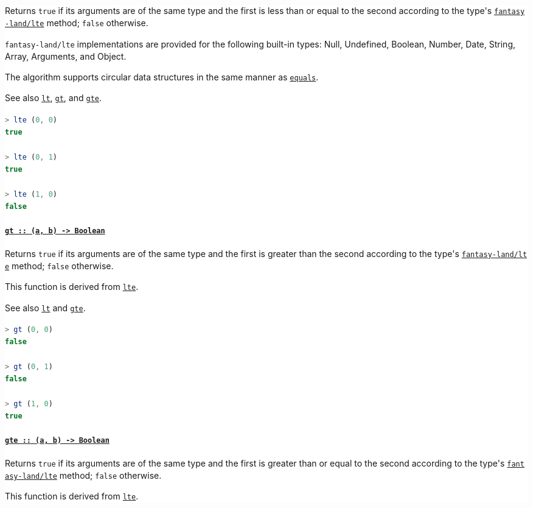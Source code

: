 Returns `true` if its arguments are of the same type and the first
is less than or equal to the second according to the type's
[`fantasy-land/lte`][] method; `false` otherwise.

`fantasy-land/lte` implementations are provided for the following
built-in types: Null, Undefined, Boolean, Number, Date, String, Array,
Arguments, and Object.

The algorithm supports circular data structures in the same manner as
[`equals`](#equals).

See also [`lt`](#lt), [`gt`](#gt), and [`gte`](#gte).

```javascript
> lte (0, 0)
true

> lte (0, 1)
true

> lte (1, 0)
false
```

#### <a name="gt" href="https://github.com/sanctuary-js/sanctuary-type-classes/blob/v10.0.0/index.js#L1250">`gt :: (a, b) -⁠> Boolean`</a>

Returns `true` if its arguments are of the same type and the first is
greater than the second according to the type's [`fantasy-land/lte`][]
method; `false` otherwise.

This function is derived from [`lte`](#lte).

See also [`lt`](#lt) and [`gte`](#gte).

```javascript
> gt (0, 0)
false

> gt (0, 1)
false

> gt (1, 0)
true
```

#### <a name="gte" href="https://github.com/sanctuary-js/sanctuary-type-classes/blob/v10.0.0/index.js#L1274">`gte :: (a, b) -⁠> Boolean`</a>

Returns `true` if its arguments are of the same type and the first
is greater than or equal to the second according to the type's
[`fantasy-land/lte`][] method; `false` otherwise.

This function is derived from [`lte`](#lte).


[Alt]:                      https://github.com/fantasyland/fantasy-land/tree/v3.5.0#alt
[Alternative]:              https://github.com/fantasyland/fantasy-land/tree/v3.5.0#alternative
[Applicative]:              https://github.com/fantasyland/fantasy-land/tree/v3.5.0#applicative
[Apply]:                    https://github.com/fantasyland/fantasy-land/tree/v3.5.0#apply
[Bifunctor]:                https://github.com/fantasyland/fantasy-land/tree/v3.5.0#bifunctor
[Category]:                 https://github.com/fantasyland/fantasy-land/tree/v3.5.0#category
[Chain]:                    https://github.com/fantasyland/fantasy-land/tree/v3.5.0#chain
[ChainRec]:                 https://github.com/fantasyland/fantasy-land/tree/v3.5.0#chainrec
[Comonad]:                  https://github.com/fantasyland/fantasy-land/tree/v3.5.0#comonad
[Contravariant]:            https://github.com/fantasyland/fantasy-land/tree/v3.5.0#contravariant
[Extend]:                   https://github.com/fantasyland/fantasy-land/tree/v3.5.0#extend
[FL]:                       https://github.com/fantasyland/fantasy-land/tree/v3.5.0
[Filterable]:               https://github.com/fantasyland/fantasy-land/tree/v3.5.0#filterable
[Foldable]:                 https://github.com/fantasyland/fantasy-land/tree/v3.5.0#foldable
[Functor]:                  https://github.com/fantasyland/fantasy-land/tree/v3.5.0#functor
[Group]:                    https://github.com/fantasyland/fantasy-land/tree/v3.5.0#group
[Monad]:                    https://github.com/fantasyland/fantasy-land/tree/v3.5.0#monad
[Monoid]:                   https://github.com/fantasyland/fantasy-land/tree/v3.5.0#monoid
[Ord]:                      https://github.com/fantasyland/fantasy-land/tree/v3.5.0#ord
[Plus]:                     https://github.com/fantasyland/fantasy-land/tree/v3.5.0#plus
[Profunctor]:               https://github.com/fantasyland/fantasy-land/tree/v3.5.0#profunctor
[Semigroup]:                https://github.com/fantasyland/fantasy-land/tree/v3.5.0#semigroup
[Semigroupoid]:             https://github.com/fantasyland/fantasy-land/tree/v3.5.0#semigroupoid
[Setoid]:                   https://github.com/fantasyland/fantasy-land/tree/v3.5.0#setoid
[Traversable]:              https://github.com/fantasyland/fantasy-land/tree/v3.5.0#traversable
[`fantasy-land/alt`]:       https://github.com/fantasyland/fantasy-land/tree/v3.5.0#alt-method
[`fantasy-land/ap`]:        https://github.com/fantasyland/fantasy-land/tree/v3.5.0#ap-method
[`fantasy-land/bimap`]:     https://github.com/fantasyland/fantasy-land/tree/v3.5.0#bimap-method
[`fantasy-land/chain`]:     https://github.com/fantasyland/fantasy-land/tree/v3.5.0#chain-method
[`fantasy-land/chainRec`]:  https://github.com/fantasyland/fantasy-land/tree/v3.5.0#chainrec-method
[`fantasy-land/compose`]:   https://github.com/fantasyland/fantasy-land/tree/v3.5.0#compose-method
[`fantasy-land/concat`]:    https://github.com/fantasyland/fantasy-land/tree/v3.5.0#concat-method
[`fantasy-land/contramap`]: https://github.com/fantasyland/fantasy-land/tree/v3.5.0#contramap-method
[`fantasy-land/empty`]:     https://github.com/fantasyland/fantasy-land/tree/v3.5.0#empty-method
[`fantasy-land/equals`]:    https://github.com/fantasyland/fantasy-land/tree/v3.5.0#equals-method
[`fantasy-land/extend`]:    https://github.com/fantasyland/fantasy-land/tree/v3.5.0#extend-method
[`fantasy-land/extract`]:   https://github.com/fantasyland/fantasy-land/tree/v3.5.0#extract-method
[`fantasy-land/filter`]:    https://github.com/fantasyland/fantasy-land/tree/v3.5.0#filter-method
[`fantasy-land/id`]:        https://github.com/fantasyland/fantasy-land/tree/v3.5.0#id-method
[`fantasy-land/invert`]:    https://github.com/fantasyland/fantasy-land/tree/v3.5.0#invert-method
[`fantasy-land/lte`]:       https://github.com/fantasyland/fantasy-land/tree/v3.5.0#lte-method
[`fantasy-land/map`]:       https://github.com/fantasyland/fantasy-land/tree/v3.5.0#map-method
[`fantasy-land/of`]:        https://github.com/fantasyland/fantasy-land/tree/v3.5.0#of-method
[`fantasy-land/promap`]:    https://github.com/fantasyland/fantasy-land/tree/v3.5.0#promap-method
[`fantasy-land/reduce`]:    https://github.com/fantasyland/fantasy-land/tree/v3.5.0#reduce-method
[`fantasy-land/traverse`]:  https://github.com/fantasyland/fantasy-land/tree/v3.5.0#traverse-method
[`fantasy-land/zero`]:      https://github.com/fantasyland/fantasy-land/tree/v3.5.0#zero-method
[stable sort]:              https://en.wikipedia.org/wiki/Sorting_algorithm#Stability
[type-classes]:             https://github.com/sanctuary-js/sanctuary-def#type-classes